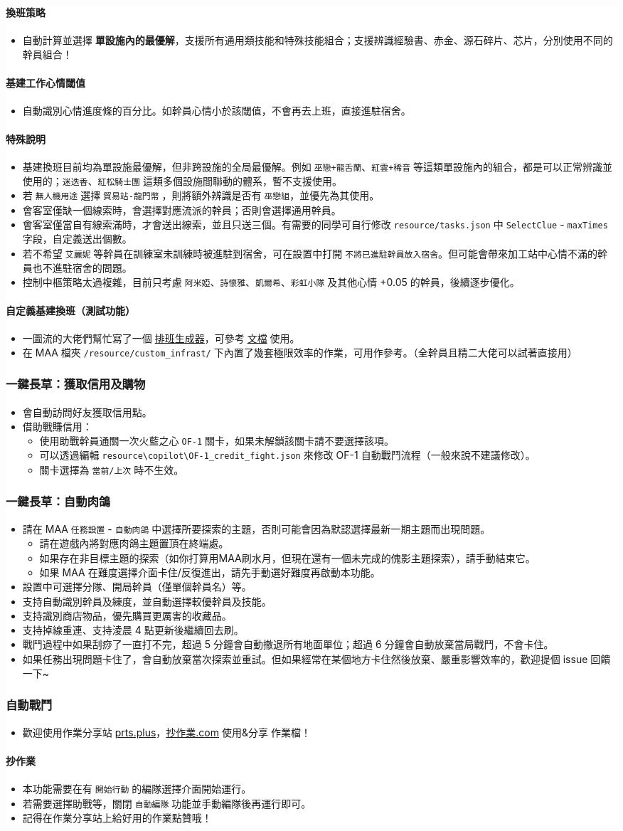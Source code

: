 #### 換班策略

- 自動計算並選擇 **單設施內的最優解**，支援所有通用類技能和特殊技能組合；支援辨識經驗書、赤金、源石碎片、芯片，分別使用不同的幹員組合！

#### 基建工作心情閾值

- 自動識別心情進度條的百分比。如幹員心情小於該閾值，不會再去上班，直接進駐宿舍。

#### 特殊說明

- 基建換班目前均為單設施最優解，但非跨設施的全局最優解。例如 `巫戀+龍舌蘭`、`紅雲+稀音` 等這類單設施內的組合，都是可以正常辨識並使用的；`迷迭香`、`紅松騎士團` 這類多個設施間聯動的體系，暫不支援使用。
- 若 `無人機用途` 選擇 `貿易站-龍門幣` ，則將額外辨識是否有 `巫戀組`，並優先為其使用。
- 會客室僅缺一個線索時，會選擇對應流派的幹員；否則會選擇通用幹員。
- 會客室僅當自有線索滿時，才會送出線索，並且只送三個。有需要的同學可自行修改 `resource/tasks.json` 中 `SelectClue` - `maxTimes` 字段，自定義送出個數。
- 若不希望 `艾麗妮` 等幹員在訓練室未訓練時被進駐到宿舍，可在設置中打開 `不將已進駐幹員放入宿舍`。但可能會帶來加工站中心情不滿的幹員也不進駐宿舍的問題。
- 控制中樞策略太過複雜，目前只考慮 `阿米婭`、`詩懷雅`、`凱爾希`、`彩虹小隊` 及其他心情 +0.05 的幹員，後續逐步優化。

#### 自定義基建換班（測試功能）

- 一圖流的大佬們幫忙寫了一個 [排班生成器](https://yituliu.site/riicCal/)，可參考 [文檔](3.6-基建排班協議.md) 使用。
- 在 MAA 檔夾 `/resource/custom_infrast/` 下內置了幾套極限效率的作業，可用作參考。（全幹員且精二大佬可以試著直接用）

### 一鍵長草：獲取信用及購物

- 會自動訪問好友獲取信用點。
- 借助戰賺信用：
  - 使用助戰幹員通關一次火藍之心 `OF-1` 關卡，如果未解鎖該關卡請不要選擇該項。
  - 可以透過編輯 `resource\copilot\OF-1_credit_fight.json` 來修改 OF-1 自動戰鬥流程（一般來說不建議修改）。
  - 關卡選擇為 `當前/上次` 時不生效。

### 一鍵長草：自動肉鴿

- 請在 MAA `任務設置` - `自動肉鴿` 中選擇所要探索的主題，否則可能會因為默認選擇最新一期主題而出現問題。
  - 請在遊戲內將對應肉鴿主題置頂在終端處。
  - 如果存在非目標主題的探索（如你打算用MAA刷水月，但現在還有一個未完成的傀影主題探索），請手動結束它。
  - 如果 MAA 在難度選擇介面卡住/反復進出，請先手動選好難度再啟動本功能。
- 設置中可選擇分隊、開局幹員（僅單個幹員名）等。
- 支持自動識別幹員及練度，並自動選擇較優幹員及技能。
- 支持識別商店物品，優先購買更厲害的收藏品。
- 支持掉線重連、支持淩晨 4 點更新後繼續回去刷。
- 戰鬥過程中如果刮痧了一直打不完，超過 5 分鐘會自動撤退所有地面單位；超過 6 分鐘會自動放棄當局戰鬥，不會卡住。
- 如果任務出現問題卡住了，會自動放棄當次探索並重試。但如果經常在某個地方卡住然後放棄、嚴重影響效率的，歡迎提個 issue 回饋一下~

### 自動戰鬥

- 歡迎使用作業分享站 [prts.plus](https://prts.plus)，[抄作業.com](https://抄作业.com) 使用&分享 作業檔！

#### 抄作業

- 本功能需要在有 `開始行動` 的編隊選擇介面開始運行。
- 若需要選擇助戰等，關閉 `自動編隊` 功能並手動編隊後再運行即可。
- 記得在作業分享站上給好用的作業點贊哦！

